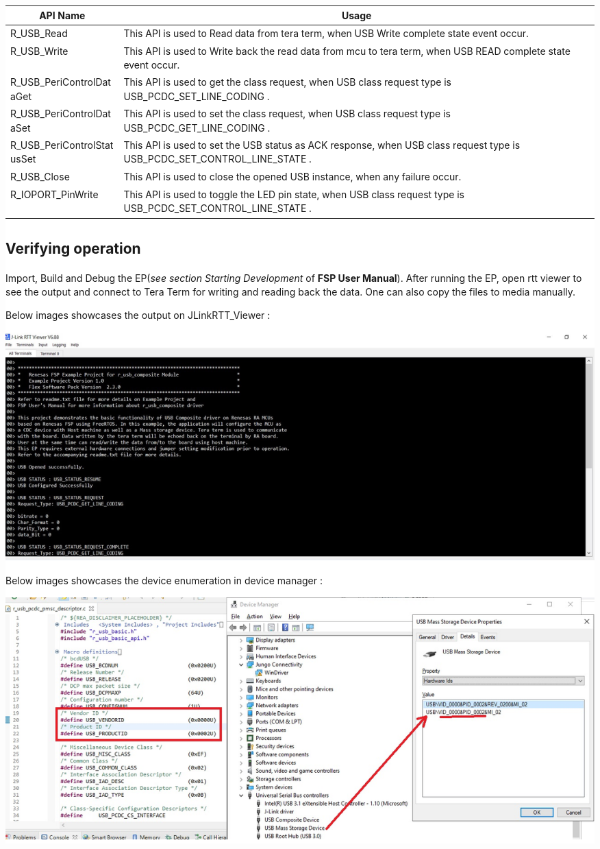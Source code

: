 | API Name    | Usage                                                                          |
|-------------|--------------------------------------------------------------------------------|
|R_USB_Read | This API is used to Read data from tera term, when USB Write complete state event occur. |
|R_USB_Write| This API is used to Write back the read data from mcu to tera term, when USB READ complete state event occur.|
|R_USB_PeriControlDataGet| This API is used to get the class request, when USB class request type is USB_PCDC_SET_LINE_CODING .|
|R_USB_PeriControlDataSet| This API is used to set the class request, when USB class request type is USB_PCDC_GET_LINE_CODING .|
|R_USB_PeriControlStatusSet| This API is used to set the USB status as ACK response, when USB class request type is USB_PCDC_SET_CONTROL_LINE_STATE .|
|R_USB_Close| This API is used to close the opened USB instance, when any failure occur.|
|R_IOPORT_PinWrite| This API is used to toggle the LED pin state, when USB class request type is USB_PCDC_SET_CONTROL_LINE_STATE .| 

## Verifying operation ##
Import, Build and Debug the EP(*see section Starting Development* of **FSP User Manual**). After running the EP, open rtt viewer to see the output 
and connect to Tera Term for writing and reading back the data. One can also copy the files to media manually.

Below images showcases the output on JLinkRTT_Viewer :

![usb_composite_rtt_output](images/usb_composite_rtt_log.jpg "USB Composite RTT Log")

Below images showcases the device enumeration in device manager :

![usb_mass_storage](images/PID_VID_Composite_PMSC.jpg "Mass Storage Device")
